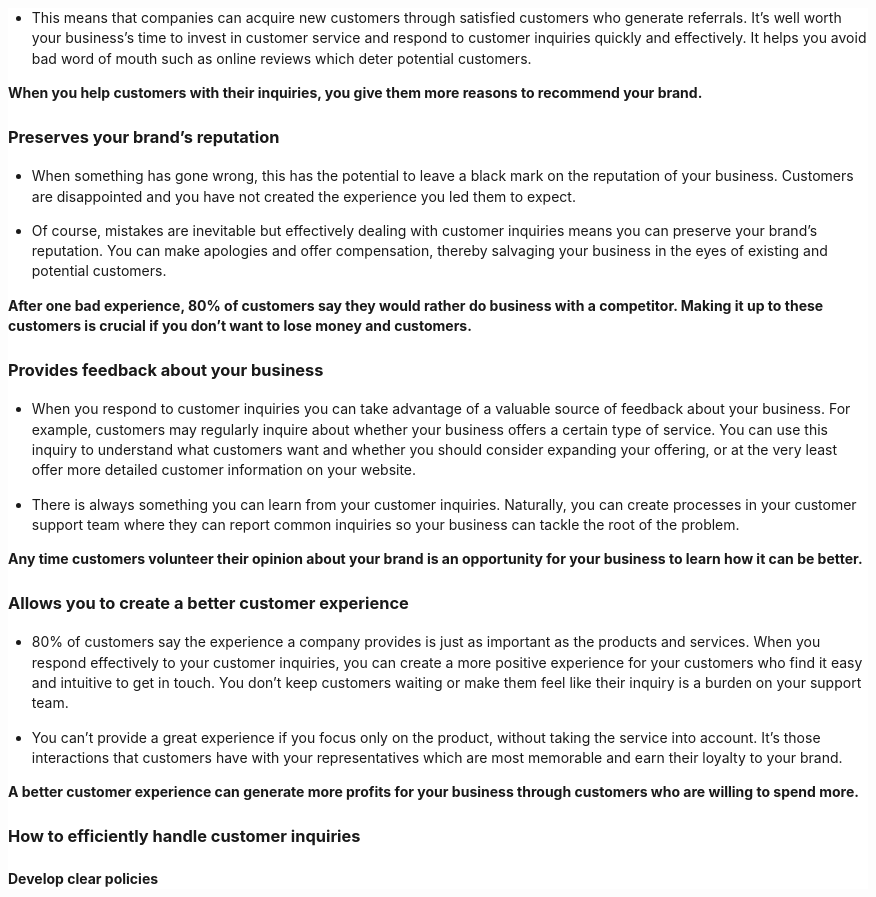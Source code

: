 - This means that companies can acquire new customers through satisfied customers who generate referrals. It’s well worth your business’s time to invest in customer service and respond to customer inquiries quickly and effectively. It helps you avoid bad word of mouth such as online reviews which deter potential customers. 
  
**When you help customers with their inquiries, you give them more reasons to recommend your brand.** 

### Preserves your brand’s reputation


- When something has gone wrong, this has the potential to leave a black mark on the reputation of your business. Customers are disappointed and you have not created the experience you led them to expect. 

- Of course, mistakes are inevitable but effectively dealing with customer inquiries means you can preserve your brand’s reputation. You can make apologies and offer compensation, thereby salvaging your business in the eyes of existing and potential customers. 

**After one bad experience, 80% of customers say they would rather do business with a competitor. Making it up to these customers is crucial if you don’t want to lose money and customers.** 


### Provides feedback about your business

- When you respond to customer inquiries you can take advantage of a valuable source of feedback about your business. For example, customers may regularly inquire about whether your business offers a certain type of service. You can use this inquiry to understand what customers want and whether you should consider expanding your offering, or at the very least offer more detailed customer information on your website. 

- There is always something you can learn from your customer inquiries. Naturally, you can create processes in your customer support team where they can report common inquiries so your business can tackle the root of the problem. 

**Any time customers volunteer their opinion about your brand is an opportunity for your business to learn how it can be better.**


### Allows you to create a better customer experience

- 80% of customers say the experience a company provides is just as important as the products and services. When you respond effectively to your customer inquiries, you can create a more positive experience for your customers who find it easy and intuitive to get in touch. You don’t keep customers waiting or make them feel like their inquiry is a burden on your support team. 

- You can’t provide a great experience if you focus only on the product, without taking the service into account. It’s those interactions that customers have with your representatives which are most memorable and earn their loyalty to your brand. 

**A better customer experience can generate more profits for your business through customers who are willing to spend more.** 

### How to efficiently handle customer inquiries

#### Develop clear policies
